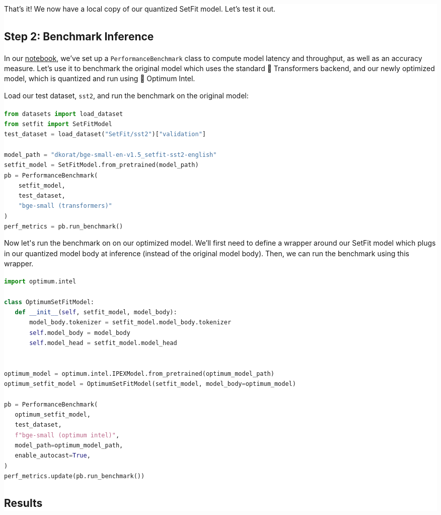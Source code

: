 That’s it! We now have a local copy of our quantized SetFit model. Let’s test it out.

## Step 2: Benchmark Inference

In our [notebook](https://github.com/huggingface/setfit/blob/main/notebooks/setfit-optimum-intel.ipynb), we’ve set up a `PerformanceBenchmark` class to compute model latency and throughput, as well as an accuracy measure. Let’s use it to benchmark the original model which uses the standard 🤗 Transformers backend, and our newly optimized model, which is quantized and run using 🤗 Optimum Intel.

Load our test dataset, `sst2`, and run the benchmark on the original model:

```python
from datasets import load_dataset
from setfit import SetFitModel
test_dataset = load_dataset("SetFit/sst2")["validation"]

model_path = "dkorat/bge-small-en-v1.5_setfit-sst2-english"
setfit_model = SetFitModel.from_pretrained(model_path)
pb = PerformanceBenchmark(
    setfit_model,
    test_dataset,
    "bge-small (transformers)"
)
perf_metrics = pb.run_benchmark()
```

Now let's run the benchmark on on our optimized model. We’ll first need to define a wrapper around our SetFit model which plugs in our quantized model body at inference (instead of the original model body). Then, we can run the benchmark using this wrapper.

```python
import optimum.intel

class OptimumSetFitModel:
   def __init__(self, setfit_model, model_body):
       model_body.tokenizer = setfit_model.model_body.tokenizer
       self.model_body = model_body
       self.model_head = setfit_model.model_head


optimum_model = optimum.intel.IPEXModel.from_pretrained(optimum_model_path)
optimum_setfit_model = OptimumSetFitModel(setfit_model, model_body=optimum_model)

pb = PerformanceBenchmark(
   optimum_setfit_model,
   test_dataset,
   f"bge-small (optimum intel)",
   model_path=optimum_model_path,
   enable_autocast=True,
)
perf_metrics.update(pb.run_benchmark())
```

## Results
<p align="center">
